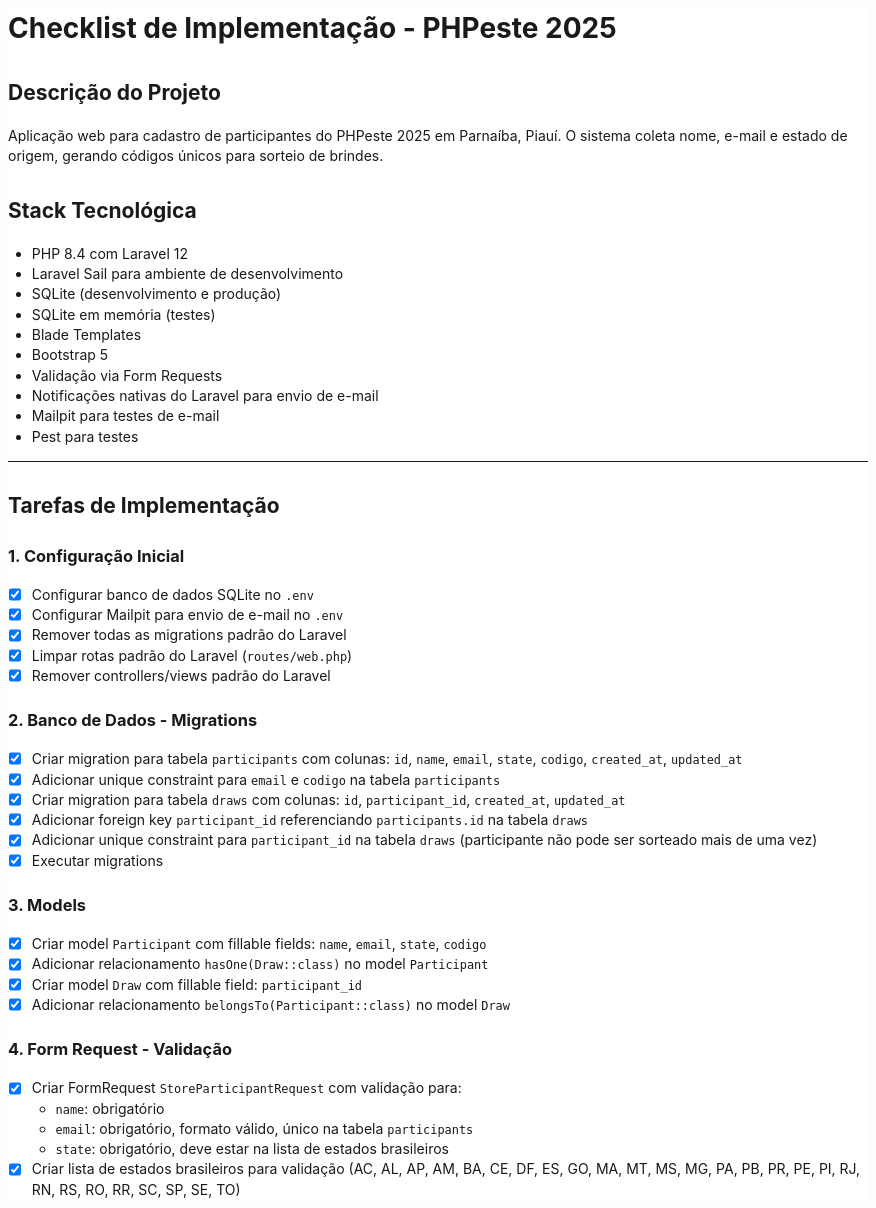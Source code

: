 # Checklist de Implementação - PHPeste 2025

## Descrição do Projeto
Aplicação web para cadastro de participantes do PHPeste 2025 em Parnaíba, Piauí. O sistema coleta nome, e-mail e estado de origem, gerando códigos únicos para sorteio de brindes.

## Stack Tecnológica
- PHP 8.4 com Laravel 12
- Laravel Sail para ambiente de desenvolvimento
- SQLite (desenvolvimento e produção)
- SQLite em memória (testes)
- Blade Templates
- Bootstrap 5
- Validação via Form Requests
- Notificações nativas do Laravel para envio de e-mail
- Mailpit para testes de e-mail
- Pest para testes

---

## Tarefas de Implementação

### 1. Configuração Inicial
- [x] Configurar banco de dados SQLite no `.env`
- [x] Configurar Mailpit para envio de e-mail no `.env`
- [x] Remover todas as migrations padrão do Laravel
- [x] Limpar rotas padrão do Laravel (`routes/web.php`)
- [x] Remover controllers/views padrão do Laravel

### 2. Banco de Dados - Migrations
- [x] Criar migration para tabela `participants` com colunas: `id`, `name`, `email`, `state`, `codigo`, `created_at`, `updated_at`
- [x] Adicionar unique constraint para `email` e `codigo` na tabela `participants`
- [x] Criar migration para tabela `draws` com colunas: `id`, `participant_id`, `created_at`, `updated_at`
- [x] Adicionar foreign key `participant_id` referenciando `participants.id` na tabela `draws`
- [x] Adicionar unique constraint para `participant_id` na tabela `draws` (participante não pode ser sorteado mais de uma vez)
- [x] Executar migrations

### 3. Models
- [x] Criar model `Participant` com fillable fields: `name`, `email`, `state`, `codigo`
- [x] Adicionar relacionamento `hasOne(Draw::class)` no model `Participant`
- [x] Criar model `Draw` com fillable field: `participant_id`
- [x] Adicionar relacionamento `belongsTo(Participant::class)` no model `Draw`

### 4. Form Request - Validação
- [x] Criar FormRequest `StoreParticipantRequest` com validação para:
  - `name`: obrigatório
  - `email`: obrigatório, formato válido, único na tabela `participants`
  - `state`: obrigatório, deve estar na lista de estados brasileiros
- [x] Criar lista de estados brasileiros para validação (AC, AL, AP, AM, BA, CE, DF, ES, GO, MA, MT, MS, MG, PA, PB, PR, PE, PI, RJ, RN, RS, RO, RR, SC, SP, SE, TO)
